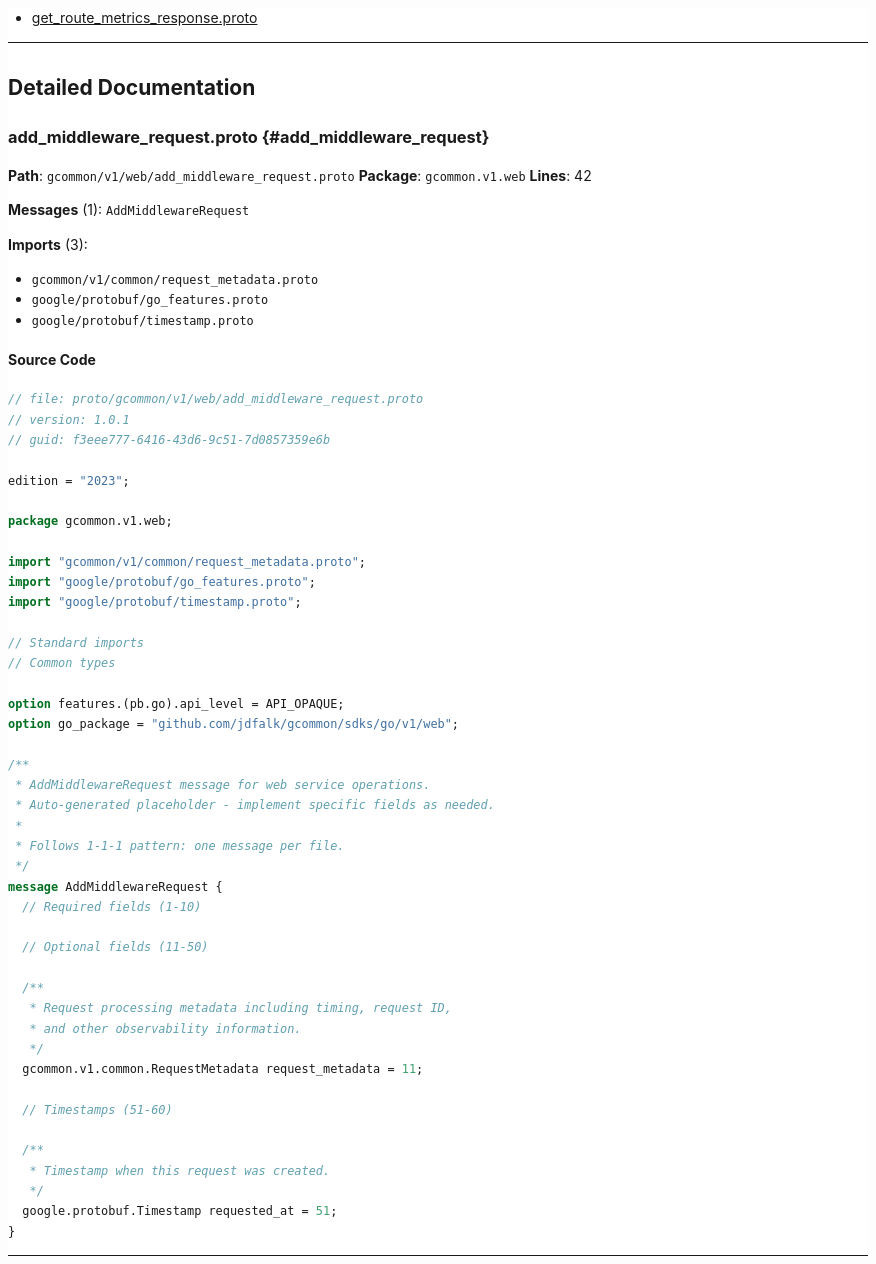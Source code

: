 - [get_route_metrics_response.proto](#get_route_metrics_response)
---


## Detailed Documentation

### add_middleware_request.proto {#add_middleware_request}

**Path**: `gcommon/v1/web/add_middleware_request.proto` **Package**: `gcommon.v1.web` **Lines**: 42

**Messages** (1): `AddMiddlewareRequest`

**Imports** (3):

- `gcommon/v1/common/request_metadata.proto`
- `google/protobuf/go_features.proto`
- `google/protobuf/timestamp.proto`

#### Source Code

```protobuf
// file: proto/gcommon/v1/web/add_middleware_request.proto
// version: 1.0.1
// guid: f3eee777-6416-43d6-9c51-7d0857359e6b

edition = "2023";

package gcommon.v1.web;

import "gcommon/v1/common/request_metadata.proto";
import "google/protobuf/go_features.proto";
import "google/protobuf/timestamp.proto";

// Standard imports
// Common types

option features.(pb.go).api_level = API_OPAQUE;
option go_package = "github.com/jdfalk/gcommon/sdks/go/v1/web";

/**
 * AddMiddlewareRequest message for web service operations.
 * Auto-generated placeholder - implement specific fields as needed.
 *
 * Follows 1-1-1 pattern: one message per file.
 */
message AddMiddlewareRequest {
  // Required fields (1-10)

  // Optional fields (11-50)

  /**
   * Request processing metadata including timing, request ID,
   * and other observability information.
   */
  gcommon.v1.common.RequestMetadata request_metadata = 11;

  // Timestamps (51-60)

  /**
   * Timestamp when this request was created.
   */
  google.protobuf.Timestamp requested_at = 51;
}
```

---
